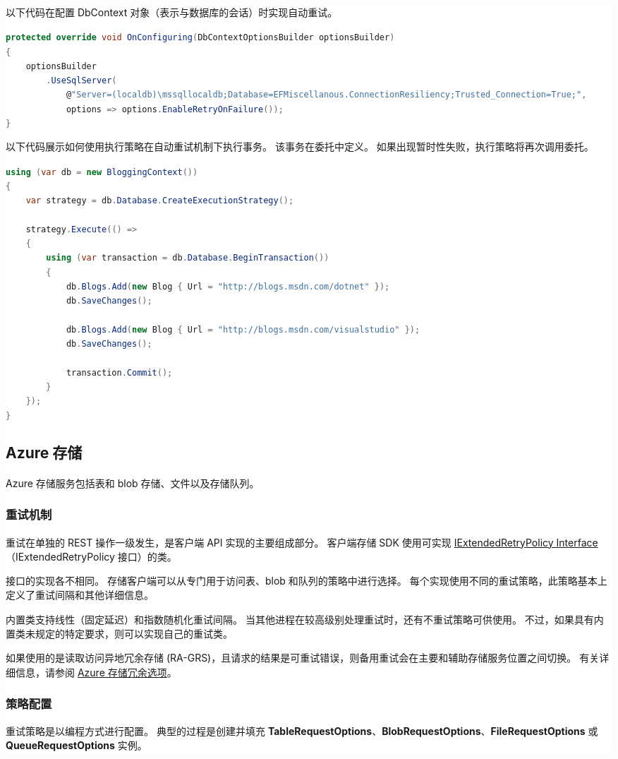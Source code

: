 以下代码在配置 DbContext 对象（表示与数据库的会话）时实现自动重试。 

```csharp
protected override void OnConfiguring(DbContextOptionsBuilder optionsBuilder)
{
    optionsBuilder
        .UseSqlServer(
            @"Server=(localdb)\mssqllocaldb;Database=EFMiscellanous.ConnectionResiliency;Trusted_Connection=True;",
            options => options.EnableRetryOnFailure());
}
```

以下代码展示如何使用执行策略在自动重试机制下执行事务。 该事务在委托中定义。 如果出现暂时性失败，执行策略将再次调用委托。

```csharp
using (var db = new BloggingContext())
{
    var strategy = db.Database.CreateExecutionStrategy();

    strategy.Execute(() =>
    {
        using (var transaction = db.Database.BeginTransaction())
        {
            db.Blogs.Add(new Blog { Url = "http://blogs.msdn.com/dotnet" });
            db.SaveChanges();

            db.Blogs.Add(new Blog { Url = "http://blogs.msdn.com/visualstudio" });
            db.SaveChanges();

            transaction.Commit();
        }
    });
}
```

## <a name="azure-storage"></a>Azure 存储
Azure 存储服务包括表和 blob 存储、文件以及存储队列。

### <a name="retry-mechanism"></a>重试机制
重试在单独的 REST 操作一级发生，是客户端 API 实现的主要组成部分。 客户端存储 SDK 使用可实现 [IExtendedRetryPolicy Interface](http://msdn.microsoft.com/library/microsoft.windowsazure.storage.retrypolicies.iextendedretrypolicy.aspx)（IExtendedRetryPolicy 接口）的类。

接口的实现各不相同。 存储客户端可以从专门用于访问表、blob 和队列的策略中进行选择。 每个实现使用不同的重试策略，此策略基本上定义了重试间隔和其他详细信息。

内置类支持线性（固定延迟）和指数随机化重试间隔。 当其他进程在较高级别处理重试时，还有不重试策略可供使用。 不过，如果具有内置类未规定的特定要求，则可以实现自己的重试类。

如果使用的是读取访问异地冗余存储 (RA-GRS)，且请求的结果是可重试错误，则备用重试会在主要和辅助存储服务位置之间切换。 有关详细信息，请参阅 [Azure 存储冗余选项](http://msdn.microsoft.com/library/azure/dn727290.aspx)。

### <a name="policy-configuration"></a>策略配置
重试策略是以编程方式进行配置。 典型的过程是创建并填充 **TableRequestOptions**、**BlobRequestOptions**、**FileRequestOptions** 或 **QueueRequestOptions** 实例。
